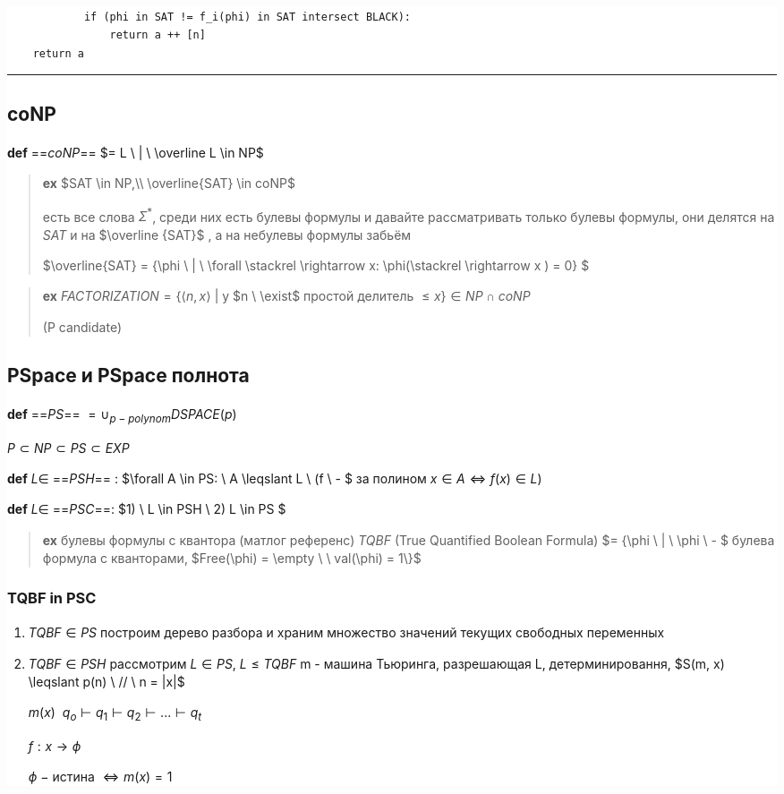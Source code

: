 ```
            if (phi in SAT != f_i(phi) in SAT intersect BLACK):
                return a ++ [n]
    return a
```

---------

## <a name="coNP">coNP</a>

**def** ==$coNP$== $= L \ | \ \overline L \in NP$

>**ex** $SAT \in NP,\\ \overline{SAT} \in coNP$
>
>есть все слова $\Sigma^*$, среди них есть булевы формулы и давайте рассматривать только булевы формулы, они делятся на $SAT$ и на $\overline {SAT}$ , а на небулевы формулы забьём
>
>$\overline{SAT} = \{\phi \ | \ \forall \stackrel \rightarrow x: \phi(\stackrel \rightarrow x ) = 0\} $

>**ex** $FACTORIZATION = \{\langle n, x \rangle \ |$ у  $n \ \exist$ простой делитель $\leqslant x \} \in NP \cap coNP$
>
>(P candidate)



## <a name ="PS">PSpace и PSpace полнота</a>

**def** ==$PS$== $= \cup_{p - polynom} DSPACE(p)$

$P \subset NP \subset PS \subset EXP$

**def** $L \in$ ==$PSH$== : $\forall A \in PS: \ A \leqslant L \  (f  \ - $ за полином $x \in A \iff f(x) \in L)$

**def** $L \in$ ==$PSC$==: $1) \ L \in PSH \\ 2) L \in PS $

>   **ex** булевы формулы с квантора (матлог референс)
>   $TQBF$ (True Quantified Boolean Formula) $= \{\phi \ | \ \phi \ - $ булева формула с кванторами, $Free(\phi) = \empty \ \ val(\phi) = 1\}$

### <a name="TQBF">TQBF in PSC</a>

1.  $TQBF \in PS$
    построим дерево разбора и храним множество значений текущих свободных переменных

2.  $TQBF \in PSH$
    рассмотрим $L \in PS, \ L \leqslant TQBF$
    m - машина Тьюринга, разрешающая L, детерминировання, $S(m, x) \leqslant p(n) \ $//$ \ n = |x|$

    $m(x) \ \ q_o \vdash q_1 \vdash q_2 \vdash ... \vdash q_t$

    $f : x \rightarrow \phi$

    $\phi \ -$ истина $\iff m(x) = 1$
